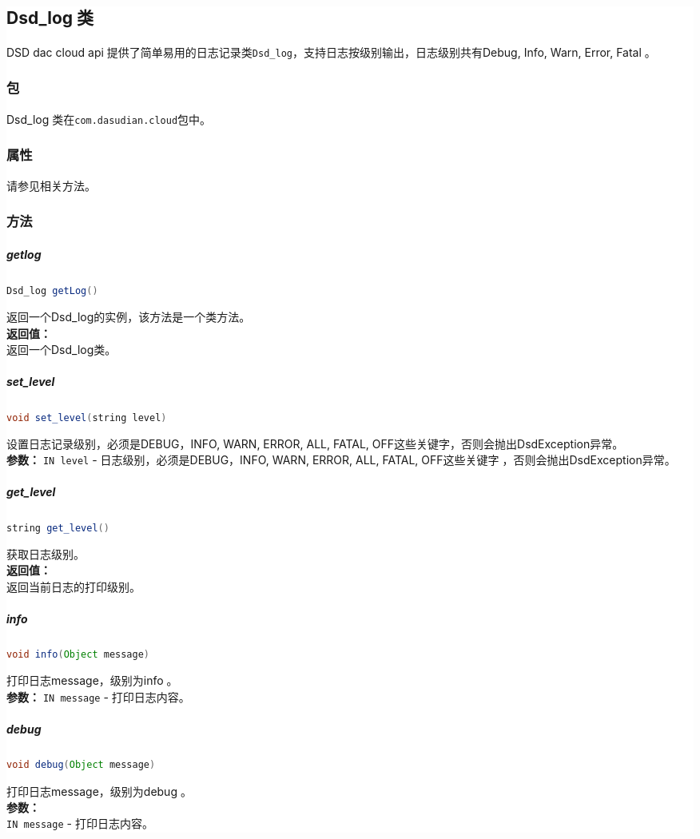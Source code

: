 
## Dsd_log 类

DSD dac cloud api 提供了简单易用的日志记录类`Dsd_log`，支持日志按级别输出，日志级别共有Debug, Info, Warn, Error, Fatal 。  

### 包
Dsd_log 类在`com.dasudian.cloud`包中。   

### 属性
请参见相关方法。  

### 方法

##### getlog
```java
Dsd_log getLog()
```
返回一个Dsd_log的实例，该方法是一个类方法。  
**返回值：**   
返回一个Dsd_log类。  

##### set_level
```java
void set_level(string level)
```
设置日志记录级别，必须是DEBUG，INFO, WARN, ERROR, ALL, FATAL, OFF这些关键字，否则会抛出DsdException异常。  
**参数：** 
`IN level` - 日志级别，必须是DEBUG，INFO, WARN, ERROR, ALL, FATAL, OFF这些关键字 ，否则会抛出DsdException异常。  

##### get_level
```java
string get_level()
```
获取日志级别。  
**返回值：**   
返回当前日志的打印级别。  

##### info
```java
void info(Object message)
```  
打印日志message，级别为info 。  
**参数：** 
`IN message` - 打印日志内容。  

##### debug
```java
void debug(Object message)
```
打印日志message，级别为debug 。  
**参数：**   
`IN message` - 打印日志内容。  
